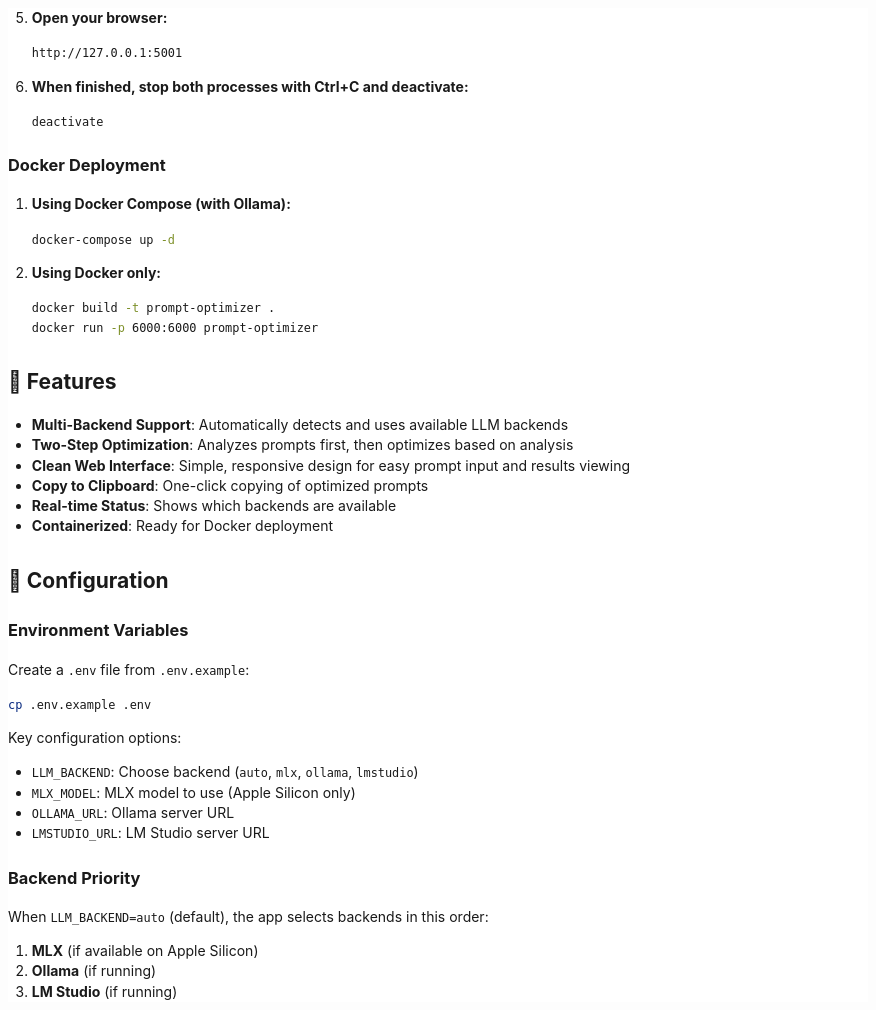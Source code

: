 5. **Open your browser:**
   ```
   http://127.0.0.1:5001
   ```

6. **When finished, stop both processes with Ctrl+C and deactivate:**
   ```bash
   deactivate
   ```

### Docker Deployment

1. **Using Docker Compose (with Ollama):**
   ```bash
   docker-compose up -d
   ```

2. **Using Docker only:**
   ```bash
   docker build -t prompt-optimizer .
   docker run -p 6000:6000 prompt-optimizer
   ```

## 🎯 Features

- **Multi-Backend Support**: Automatically detects and uses available LLM backends
- **Two-Step Optimization**: Analyzes prompts first, then optimizes based on analysis
- **Clean Web Interface**: Simple, responsive design for easy prompt input and results viewing
- **Copy to Clipboard**: One-click copying of optimized prompts
- **Real-time Status**: Shows which backends are available
- **Containerized**: Ready for Docker deployment

## 🔧 Configuration

### Environment Variables

Create a `.env` file from `.env.example`:

```bash
cp .env.example .env
```

Key configuration options:

- `LLM_BACKEND`: Choose backend (`auto`, `mlx`, `ollama`, `lmstudio`)
- `MLX_MODEL`: MLX model to use (Apple Silicon only)
- `OLLAMA_URL`: Ollama server URL
- `LMSTUDIO_URL`: LM Studio server URL

### Backend Priority

When `LLM_BACKEND=auto` (default), the app selects backends in this order:
1. **MLX** (if available on Apple Silicon)
2. **Ollama** (if running)
3. **LM Studio** (if running)
